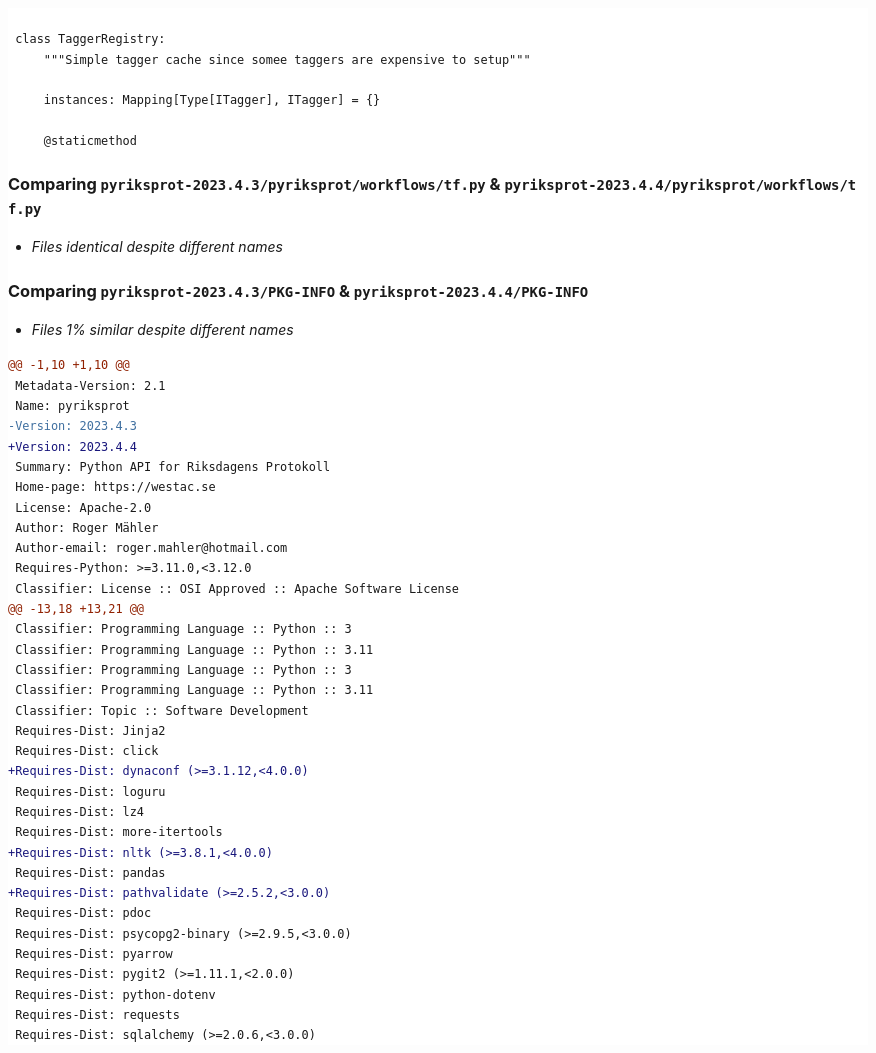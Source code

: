 ```diff
 
 class TaggerRegistry:
     """Simple tagger cache since somee taggers are expensive to setup"""
 
     instances: Mapping[Type[ITagger], ITagger] = {}
 
     @staticmethod
```

### Comparing `pyriksprot-2023.4.3/pyriksprot/workflows/tf.py` & `pyriksprot-2023.4.4/pyriksprot/workflows/tf.py`

 * *Files identical despite different names*

### Comparing `pyriksprot-2023.4.3/PKG-INFO` & `pyriksprot-2023.4.4/PKG-INFO`

 * *Files 1% similar despite different names*

```diff
@@ -1,10 +1,10 @@
 Metadata-Version: 2.1
 Name: pyriksprot
-Version: 2023.4.3
+Version: 2023.4.4
 Summary: Python API for Riksdagens Protokoll
 Home-page: https://westac.se
 License: Apache-2.0
 Author: Roger Mähler
 Author-email: roger.mahler@hotmail.com
 Requires-Python: >=3.11.0,<3.12.0
 Classifier: License :: OSI Approved :: Apache Software License
@@ -13,18 +13,21 @@
 Classifier: Programming Language :: Python :: 3
 Classifier: Programming Language :: Python :: 3.11
 Classifier: Programming Language :: Python :: 3
 Classifier: Programming Language :: Python :: 3.11
 Classifier: Topic :: Software Development
 Requires-Dist: Jinja2
 Requires-Dist: click
+Requires-Dist: dynaconf (>=3.1.12,<4.0.0)
 Requires-Dist: loguru
 Requires-Dist: lz4
 Requires-Dist: more-itertools
+Requires-Dist: nltk (>=3.8.1,<4.0.0)
 Requires-Dist: pandas
+Requires-Dist: pathvalidate (>=2.5.2,<3.0.0)
 Requires-Dist: pdoc
 Requires-Dist: psycopg2-binary (>=2.9.5,<3.0.0)
 Requires-Dist: pyarrow
 Requires-Dist: pygit2 (>=1.11.1,<2.0.0)
 Requires-Dist: python-dotenv
 Requires-Dist: requests
 Requires-Dist: sqlalchemy (>=2.0.6,<3.0.0)
```

